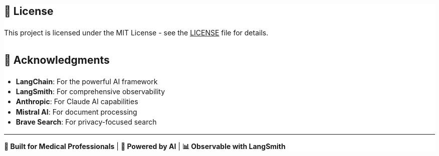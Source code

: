 ## 📄 License

This project is licensed under the MIT License - see the [LICENSE](LICENSE) file for details.

## 🙏 Acknowledgments

- **LangChain**: For the powerful AI framework
- **LangSmith**: For comprehensive observability
- **Anthropic**: For Claude AI capabilities
- **Mistral AI**: For document processing
- **Brave Search**: For privacy-focused search

---

**🏥 Built for Medical Professionals** | **🔬 Powered by AI** | **📊 Observable with LangSmith**

